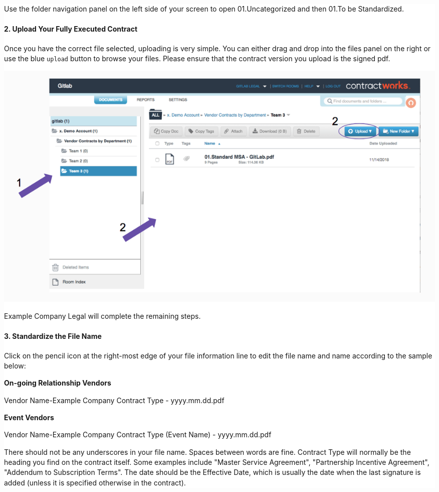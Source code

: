 Use the folder navigation panel on the left side of your screen to open 01.Uncategorized and then 01.To be Standardized.

#### 2. Upload Your Fully Executed Contract

Once you have the correct file selected, uploading is very simple. You can either drag and drop into the files panel on the right or use the blue `upload` button to browse your files. Please ensure that the contract version you upload is the signed pdf.

![upload](./upload.png)

Example Company Legal will complete the remaining steps.

#### 3. Standardize the File Name

Click on the pencil icon at the right-most edge of your file information line to edit the file name and name according to the sample below:

**On-going Relationship Vendors**

Vendor Name-Example Company Contract Type - yyyy.mm.dd.pdf

**Event Vendors**

Vendor Name-Example Company Contract Type (Event Name) - yyyy.mm.dd.pdf

There should not be any underscores in your file name. Spaces between words are fine. Contract Type will normally be the heading you find on the contract itself. Some examples include "Master Service Agreement", "Partnership Incentive Agreement", "Addendum to Subscription Terms". The date should be the Effective Date, which is usually the date when the last signature is added (unless it is specified otherwise in the contract).
